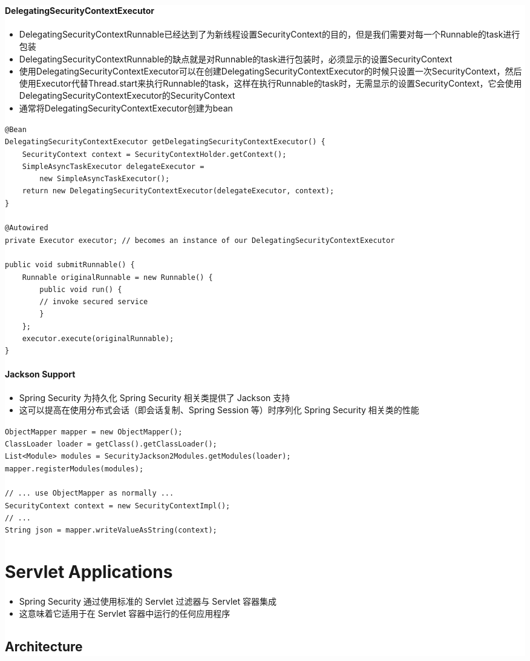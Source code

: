 
#### DelegatingSecurityContextExecutor
- DelegatingSecurityContextRunnable已经达到了为新线程设置SecurityContext的目的，但是我们需要对每一个Runnable的task进行包装
- DelegatingSecurityContextRunnable的缺点就是对Runnable的task进行包装时，必须显示的设置SecurityContext
- 使用DelegatingSecurityContextExecutor可以在创建DelegatingSecurityContextExecutor的时候只设置一次SecurityContext，然后使用Executor代替Thread.start来执行Runnable的task，这样在执行Runnable的task时，无需显示的设置SecurityContext，它会使用DelegatingSecurityContextExecutor的SecurityContext
- 通常将DelegatingSecurityContextExecutor创建为bean
```
@Bean
DelegatingSecurityContextExecutor getDelegatingSecurityContextExecutor() {
	SecurityContext context = SecurityContextHolder.getContext();
	SimpleAsyncTaskExecutor delegateExecutor =
		new SimpleAsyncTaskExecutor();
	return new DelegatingSecurityContextExecutor(delegateExecutor, context);
}

@Autowired
private Executor executor; // becomes an instance of our DelegatingSecurityContextExecutor

public void submitRunnable() {
	Runnable originalRunnable = new Runnable() {
		public void run() {
		// invoke secured service
		}
	};
	executor.execute(originalRunnable);
}
```

#### Jackson Support
- Spring Security 为持久化 Spring Security 相关类提供了 Jackson 支持
- 这可以提高在使用分布式会话（即会话复制、Spring Session 等）时序列化 Spring Security 相关类的性能
```
ObjectMapper mapper = new ObjectMapper();
ClassLoader loader = getClass().getClassLoader();
List<Module> modules = SecurityJackson2Modules.getModules(loader);
mapper.registerModules(modules);

// ... use ObjectMapper as normally ...
SecurityContext context = new SecurityContextImpl();
// ...
String json = mapper.writeValueAsString(context);
```

# Servlet Applications
- Spring Security 通过使用标准的 Servlet 过滤器与 Servlet 容器集成
- 这意味着它适用于在 Servlet 容器中运行的任何应用程序

## Architecture
